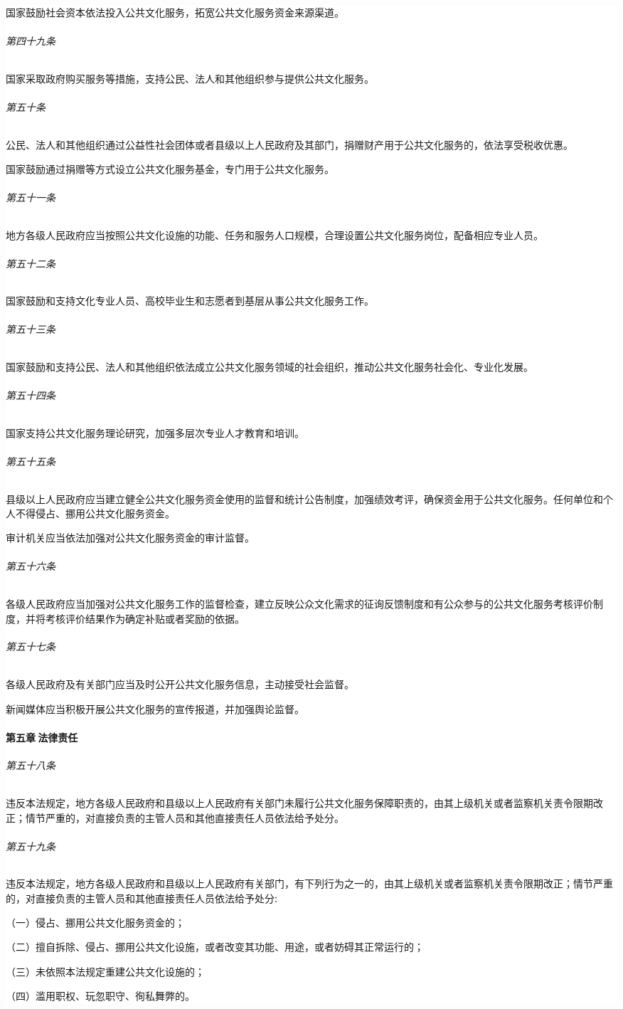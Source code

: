国家鼓励社会资本依法投入公共文化服务，拓宽公共文化服务资金来源渠道。

###### 第四十九条

国家采取政府购买服务等措施，支持公民、法人和其他组织参与提供公共文化服务。

###### 第五十条

公民、法人和其他组织通过公益性社会团体或者县级以上人民政府及其部门，捐赠财产用于公共文化服务的，依法享受税收优惠。

国家鼓励通过捐赠等方式设立公共文化服务基金，专门用于公共文化服务。

###### 第五十一条

地方各级人民政府应当按照公共文化设施的功能、任务和服务人口规模，合理设置公共文化服务岗位，配备相应专业人员。

###### 第五十二条

国家鼓励和支持文化专业人员、高校毕业生和志愿者到基层从事公共文化服务工作。

###### 第五十三条

国家鼓励和支持公民、法人和其他组织依法成立公共文化服务领域的社会组织，推动公共文化服务社会化、专业化发展。

###### 第五十四条

国家支持公共文化服务理论研究，加强多层次专业人才教育和培训。

###### 第五十五条

县级以上人民政府应当建立健全公共文化服务资金使用的监督和统计公告制度，加强绩效考评，确保资金用于公共文化服务。任何单位和个人不得侵占、挪用公共文化服务资金。

审计机关应当依法加强对公共文化服务资金的审计监督。

###### 第五十六条

各级人民政府应当加强对公共文化服务工作的监督检查，建立反映公众文化需求的征询反馈制度和有公众参与的公共文化服务考核评价制度，并将考核评价结果作为确定补贴或者奖励的依据。

###### 第五十七条

各级人民政府及有关部门应当及时公开公共文化服务信息，主动接受社会监督。

新闻媒体应当积极开展公共文化服务的宣传报道，并加强舆论监督。

#### 第五章 法律责任

###### 第五十八条

违反本法规定，地方各级人民政府和县级以上人民政府有关部门未履行公共文化服务保障职责的，由其上级机关或者监察机关责令限期改正；情节严重的，对直接负责的主管人员和其他直接责任人员依法给予处分。

###### 第五十九条

违反本法规定，地方各级人民政府和县级以上人民政府有关部门，有下列行为之一的，由其上级机关或者监察机关责令限期改正；情节严重的，对直接负责的主管人员和其他直接责任人员依法给予处分:

（一）侵占、挪用公共文化服务资金的；

（二）擅自拆除、侵占、挪用公共文化设施，或者改变其功能、用途，或者妨碍其正常运行的；

（三）未依照本法规定重建公共文化设施的；

（四）滥用职权、玩忽职守、徇私舞弊的。
